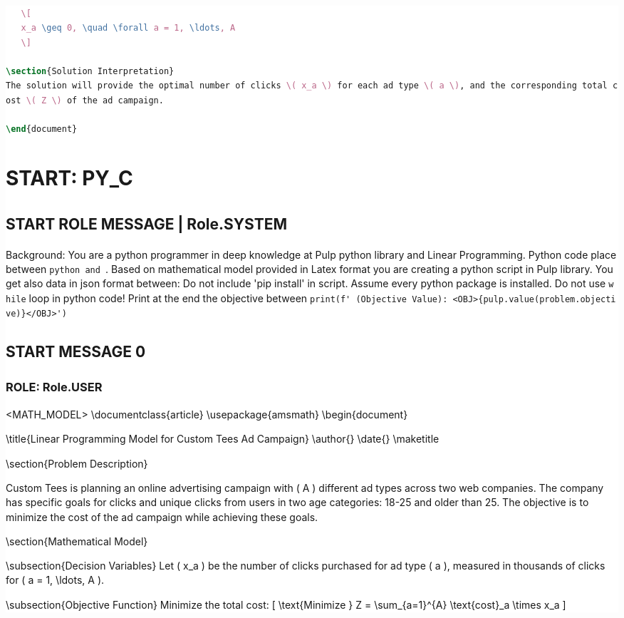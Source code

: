 ```latex
   \[
   x_a \geq 0, \quad \forall a = 1, \ldots, A
   \]

\section{Solution Interpretation}
The solution will provide the optimal number of clicks \( x_a \) for each ad type \( a \), and the corresponding total cost \( Z \) of the ad campaign.

\end{document}
```

# START: PY_C 
## START ROLE MESSAGE | Role.SYSTEM 
Background: You are a python programmer in deep knowledge at Pulp python library and Linear Programming. Python code place between ```python and ```. Based on mathematical model provided in Latex format you are creating a python script in Pulp library. You get also data in json format between: <DATA></DATA> Do not include 'pip install' in script. Assume every python package is installed. Do not use `while` loop in python code! Print at the end the objective between <OBJ></OBJ> `print(f' (Objective Value): <OBJ>{pulp.value(problem.objective)}</OBJ>')` 
## START MESSAGE 0 
### ROLE: Role.USER
<MATH_MODEL>
\documentclass{article}
\usepackage{amsmath}
\begin{document}

\title{Linear Programming Model for Custom Tees Ad Campaign}
\author{}
\date{}
\maketitle

\section{Problem Description}

Custom Tees is planning an online advertising campaign with \( A \) different ad types across two web companies. The company has specific goals for clicks and unique clicks from users in two age categories: 18-25 and older than 25. The objective is to minimize the cost of the ad campaign while achieving these goals.

\section{Mathematical Model}

\subsection{Decision Variables}
Let \( x_a \) be the number of clicks purchased for ad type \( a \), measured in thousands of clicks for \( a = 1, \ldots, A \).

\subsection{Objective Function}
Minimize the total cost:
\[
\text{Minimize } Z = \sum_{a=1}^{A} \text{cost}_a \times x_a
\]
